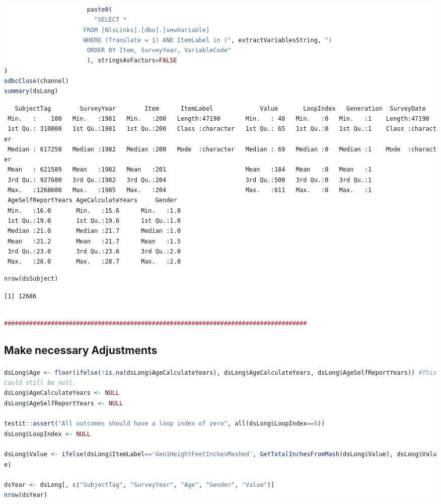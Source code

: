 ```r
                       paste0(
                         "SELECT * 
                      FROM [NlsLinks].[dbo].[vewVariable]
                      WHERE (Translate = 1) AND ItemLabel in (", extractVariablesString, ") 
                       ORDER BY Item, SurveyYear, VariableCode"                      
                       ), stringsAsFactors=FALSE
)
odbcClose(channel)
summary(dsLong)
```

```
   SubjectTag        SurveyYear        Item      ItemLabel             Value       LoopIndex   Generation  SurveyDate       
 Min.   :    100   Min.   :1981   Min.   :200   Length:47190       Min.   : 48   Min.   :0   Min.   :1    Length:47190      
 1st Qu.: 310000   1st Qu.:1981   1st Qu.:200   Class :character   1st Qu.: 65   1st Qu.:0   1st Qu.:1    Class :character  
 Median : 617250   Median :1982   Median :200   Mode  :character   Median : 69   Median :0   Median :1    Mode  :character  
 Mean   : 621589   Mean   :1982   Mean   :201                      Mean   :184   Mean   :0   Mean   :1                      
 3rd Qu.: 927600   3rd Qu.:1982   3rd Qu.:204                      3rd Qu.:500   3rd Qu.:0   3rd Qu.:1                      
 Max.   :1268600   Max.   :1985   Max.   :204                      Max.   :611   Max.   :0   Max.   :1                      
 AgeSelfReportYears AgeCalculateYears     Gender   
 Min.   :16.0       Min.   :15.6      Min.   :1.0  
 1st Qu.:19.0       1st Qu.:19.6      1st Qu.:1.0  
 Median :21.0       Median :21.7      Median :1.0  
 Mean   :21.2       Mean   :21.7      Mean   :1.5  
 3rd Qu.:23.0       3rd Qu.:23.6      3rd Qu.:2.0  
 Max.   :28.0       Max.   :28.7      Max.   :2.0  
```

```r
nrow(dsSubject)
```

```
[1] 12686
```

```r

####################################################################################
```


## Make necessary Adjustments

```r
dsLong$Age <- floor(ifelse(!is.na(dsLong$AgeCalculateYears), dsLong$AgeCalculateYears, dsLong$AgeSelfReportYears)) #This could still be null.
dsLong$AgeCalculateYears <- NULL
dsLong$AgeSelfReportYears <- NULL

testit::assert("All outcomes should have a loop index of zero", all(dsLong$LoopIndex==0))
dsLong$LoopIndex <- NULL

dsLong$Value <- ifelse(dsLong$ItemLabel=='Gen1HeightFeetInchesMashed', GetTotalInchesFromMash(dsLong$Value), dsLong$Value)

dsYear <- dsLong[, c("SubjectTag", "SurveyYear", "Age", "Gender", "Value")]
nrow(dsYear)
```
